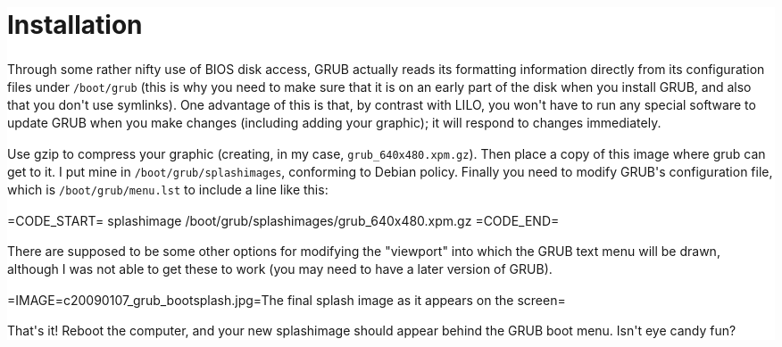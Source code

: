 # Installation

Through some rather nifty use of BIOS disk access, GRUB actually reads its formatting information directly from its configuration files under `/boot/grub` (this is why you need to make sure that it is on an early part of the disk when you install GRUB, and also that you don't use symlinks). One advantage of this is that, by contrast with LILO, you won't have to run any special software to update GRUB when you make changes (including adding your graphic); it will respond to changes immediately.

Use gzip to compress your graphic (creating, in my case, `grub_640x480.xpm.gz`). Then place a copy of this image where grub can get to it. I put mine in `/boot/grub/splashimages`, conforming to Debian policy. Finally you need to modify GRUB's configuration file, which is `/boot/grub/menu.lst` to include a line like this:

=CODE_START=
splashimage /boot/grub/splashimages/grub_640x480.xpm.gz
=CODE_END=

There are supposed to be some other options for modifying the "viewport" into which the GRUB text menu will be drawn, although I was not able to get these to work (you may need to have a later version of GRUB).

=IMAGE=c20090107_grub_bootsplash.jpg=The final splash image as it appears on the screen=

That's it! Reboot the computer, and your new splashimage should appear behind the GRUB boot menu. Isn't eye candy fun?